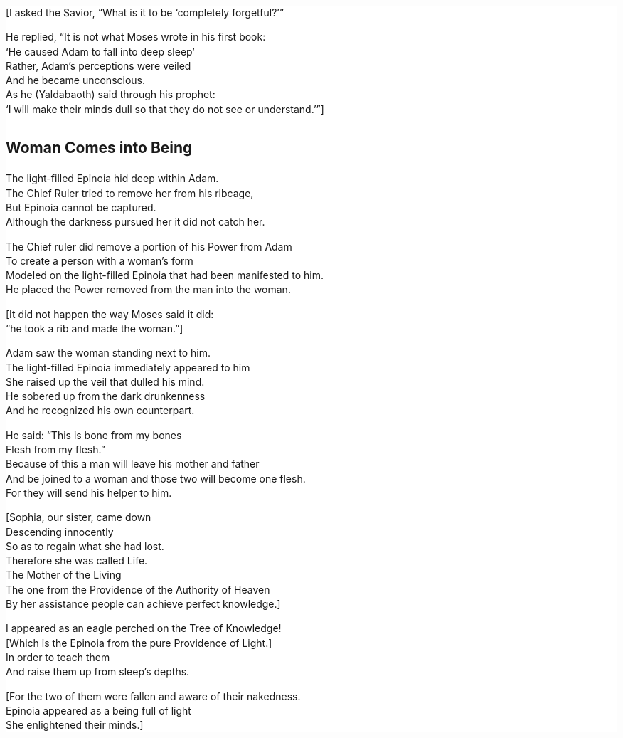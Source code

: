   <p>[I asked the Savior, “What is it to be ‘completely forgetful?’”<br></p>

  <p>He replied, “It is not what Moses wrote in his first book:<br>
  ‘He caused Adam to fall into deep sleep’<br>
  Rather, Adam’s perceptions were veiled<br>
  And he became unconscious.<br>
  As he (Yaldabaoth) said through his prophet:<br>
  ‘I will make their minds dull so that they do not see or understand.’”]<br>
  </p>
</section>


<section class="section-block">
  <h2 class="section-heading">Woman Comes into Being</h2>

  <p>The light-filled Epinoia hid deep within Adam.<br>
  The Chief Ruler tried to remove her from his ribcage,<br>
  But Epinoia cannot be captured.<br>
  Although the darkness pursued her it did not catch her. <br></p>

  <p>The Chief ruler did remove a portion of his Power from Adam<br>
  To create a person with a woman’s form<br>
  Modeled on the light-filled Epinoia that had been manifested to him.<br>
  He placed the Power removed from the man into the woman. <br></p>

  <p>[It did not happen the way Moses said it did:<br>
  “he took a rib and made the woman.”] <br></p>

  <p>Adam saw the woman standing next to him.<br>
  The light-filled Epinoia immediately appeared to him<br>
  She raised up the veil that dulled his mind.<br>
  He sobered up from the dark drunkenness<br>
  And he recognized his own counterpart. <br></p>

  <p>He said: “This is bone from my bones<br>
  Flesh from my flesh.”<br>
  Because of this a man will leave his mother and father<br>
  And be joined to a woman and those two will become one flesh.<br>
  For they will send his helper to him. <br></p>

  <p>[Sophia, our sister, came down<br>
  Descending innocently<br>
  So as to regain what she had lost.<br>
  Therefore she was called Life.<br>
  The Mother of the Living<br>
  The one from the Providence of the Authority of Heaven<br>
  By her assistance people can achieve perfect knowledge.] <br></p>

  <p>I appeared as an eagle perched on the Tree of Knowledge!<br>
  [Which is the Epinoia from the pure Providence of Light.]<br>
  In order to teach them<br>
  And raise them up from sleep’s depths.  <br></p>

  <p>[For the two of them were fallen and aware of their nakedness.<br>
  Epinoia appeared as a being full of light<br>
  She enlightened their minds.] <br></p>
